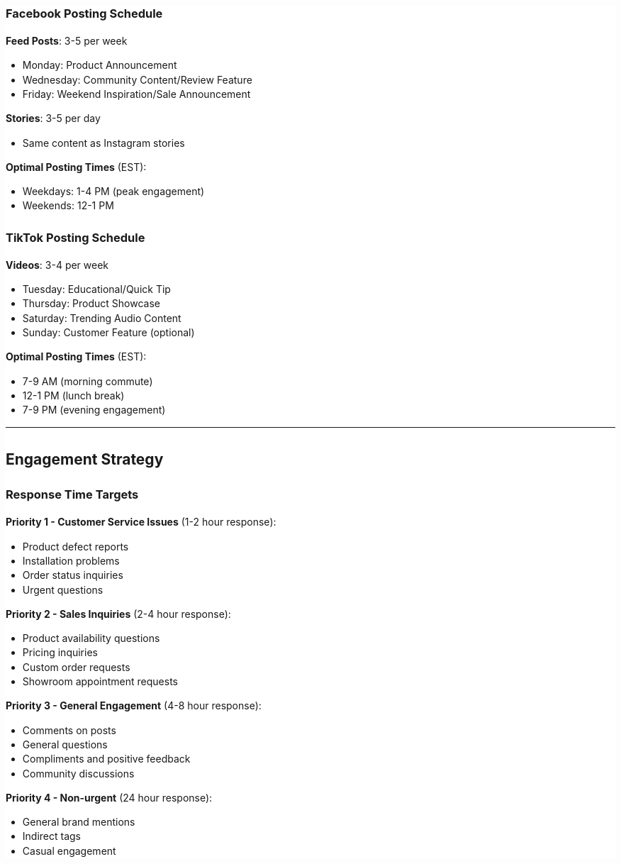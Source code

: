 ### Facebook Posting Schedule

**Feed Posts**: 3-5 per week
- Monday: Product Announcement
- Wednesday: Community Content/Review Feature
- Friday: Weekend Inspiration/Sale Announcement

**Stories**: 3-5 per day
- Same content as Instagram stories

**Optimal Posting Times** (EST):
- Weekdays: 1-4 PM (peak engagement)
- Weekends: 12-1 PM

### TikTok Posting Schedule

**Videos**: 3-4 per week
- Tuesday: Educational/Quick Tip
- Thursday: Product Showcase
- Saturday: Trending Audio Content
- Sunday: Customer Feature (optional)

**Optimal Posting Times** (EST):
- 7-9 AM (morning commute)
- 12-1 PM (lunch break)
- 7-9 PM (evening engagement)

---

## Engagement Strategy

### Response Time Targets

**Priority 1 - Customer Service Issues** (1-2 hour response):
- Product defect reports
- Installation problems
- Order status inquiries
- Urgent questions

**Priority 2 - Sales Inquiries** (2-4 hour response):
- Product availability questions
- Pricing inquiries
- Custom order requests
- Showroom appointment requests

**Priority 3 - General Engagement** (4-8 hour response):
- Comments on posts
- General questions
- Compliments and positive feedback
- Community discussions

**Priority 4 - Non-urgent** (24 hour response):
- General brand mentions
- Indirect tags
- Casual engagement
